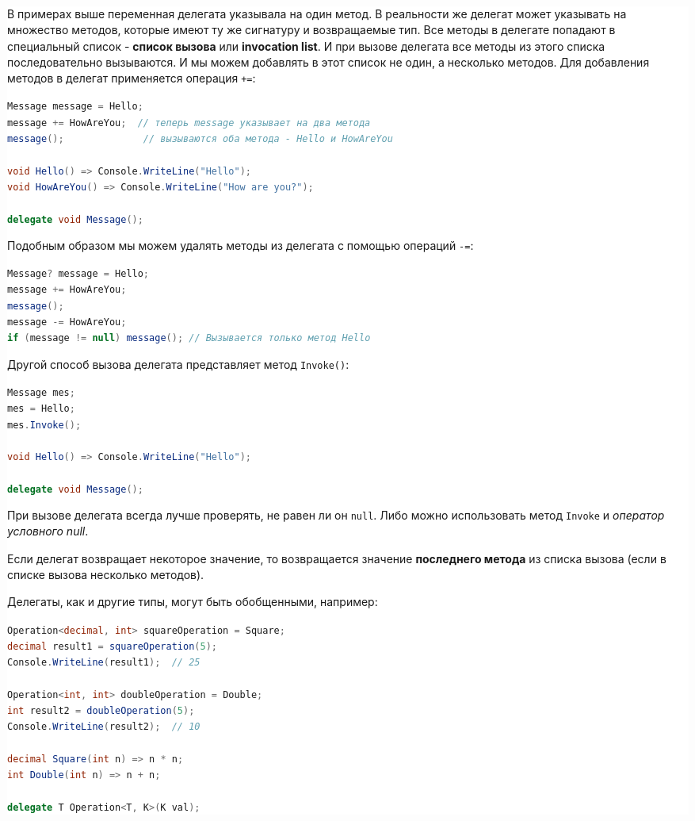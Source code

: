 В примерах выше переменная делегата указывала на один метод. В реальности же делегат может указывать на множество методов, которые имеют ту же сигнатуру и возвращаемые тип. Все методы в делегате попадают в специальный список - **список вызова** или **invocation list**. И при вызове делегата все методы из этого списка последовательно вызываются. И мы можем добавлять в этот список не один, а несколько методов. Для добавления методов в делегат применяется операция `+=`:

```csharp
Message message = Hello;
message += HowAreYou;  // теперь message указывает на два метода
message();              // вызываются оба метода - Hello и HowAreYou
 
void Hello() => Console.WriteLine("Hello");
void HowAreYou() => Console.WriteLine("How are you?");
 
delegate void Message();
```

Подобным образом мы можем удалять методы из делегата с помощью операций `-=`:

```csharp
Message? message = Hello; 
message += HowAreYou;
message();
message -= HowAreYou;
if (message != null) message(); // Вызывается только метод Hello
```

Другой способ вызова делегата представляет метод `Invoke()`:

```csharp
Message mes;
mes = Hello;
mes.Invoke();
 
void Hello() => Console.WriteLine("Hello");
 
delegate void Message();
```

При вызове делегата всегда лучше проверять, не равен ли он `null`. Либо можно использовать метод `Invoke` и *оператор условного null*.

Если делегат возвращает некоторое значение, то возвращается значение **последнего метода** из списка вызова (если в списке вызова несколько методов).

Делегаты, как и другие типы, могут быть обобщенными, например:

```csharp
Operation<decimal, int> squareOperation = Square;
decimal result1 = squareOperation(5);
Console.WriteLine(result1);  // 25
 
Operation<int, int> doubleOperation = Double;
int result2 = doubleOperation(5);
Console.WriteLine(result2);  // 10
 
decimal Square(int n) => n * n;
int Double(int n) => n + n;
 
delegate T Operation<T, K>(K val);
```
